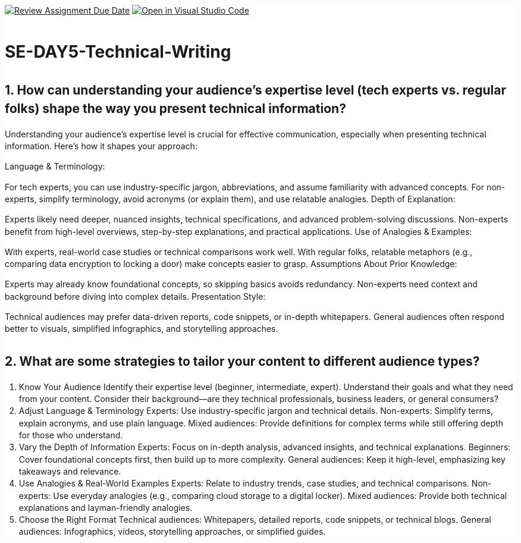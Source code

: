 [![Review Assignment Due Date](https://classroom.github.com/assets/deadline-readme-button-22041afd0340ce965d47ae6ef1cefeee28c7c493a6346c4f15d667ab976d596c.svg)](https://classroom.github.com/a/zsAR-pyY)
[![Open in Visual Studio Code](https://classroom.github.com/assets/open-in-vscode-2e0aaae1b6195c2367325f4f02e2d04e9abb55f0b24a779b69b11b9e10269abc.svg)](https://classroom.github.com/online_ide?assignment_repo_id=18481763&assignment_repo_type=AssignmentRepo)
# SE-DAY5-Technical-Writing
## 1. How can understanding your audience’s expertise level (tech experts vs. regular folks) shape the way you present technical information?
Understanding your audience’s expertise level is crucial for effective communication, especially when presenting technical information. Here’s how it shapes your approach:

Language & Terminology:

For tech experts, you can use industry-specific jargon, abbreviations, and assume familiarity with advanced concepts.
For non-experts, simplify terminology, avoid acronyms (or explain them), and use relatable analogies.
Depth of Explanation:

Experts likely need deeper, nuanced insights, technical specifications, and advanced problem-solving discussions.
Non-experts benefit from high-level overviews, step-by-step explanations, and practical applications.
Use of Analogies & Examples:

With experts, real-world case studies or technical comparisons work well.
With regular folks, relatable metaphors (e.g., comparing data encryption to locking a door) make concepts easier to grasp.
Assumptions About Prior Knowledge:

Experts may already know foundational concepts, so skipping basics avoids redundancy.
Non-experts need context and background before diving into complex details.
Presentation Style:

Technical audiences may prefer data-driven reports, code snippets, or in-depth whitepapers.
General audiences often respond better to visuals, simplified infographics, and storytelling approaches.


## 2. What are some strategies to tailor your content to different audience types?
1. Know Your Audience
Identify their expertise level (beginner, intermediate, expert).
Understand their goals and what they need from your content.
Consider their background—are they technical professionals, business leaders, or general consumers?
2. Adjust Language & Terminology
Experts: Use industry-specific jargon and technical details.
Non-experts: Simplify terms, explain acronyms, and use plain language.
Mixed audiences: Provide definitions for complex terms while still offering depth for those who understand.
3. Vary the Depth of Information
Experts: Focus on in-depth analysis, advanced insights, and technical explanations.
Beginners: Cover foundational concepts first, then build up to more complexity.
General audiences: Keep it high-level, emphasizing key takeaways and relevance.
4. Use Analogies & Real-World Examples
Experts: Relate to industry trends, case studies, and technical comparisons.
Non-experts: Use everyday analogies (e.g., comparing cloud storage to a digital locker).
Mixed audiences: Provide both technical explanations and layman-friendly analogies.
5. Choose the Right Format
Technical audiences: Whitepapers, detailed reports, code snippets, or technical blogs.
General audiences: Infographics, videos, storytelling approaches, or simplified guides.